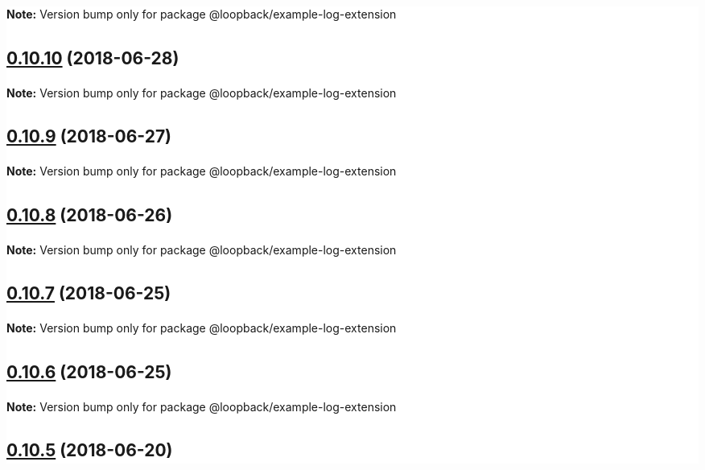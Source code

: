 

**Note:** Version bump only for package @loopback/example-log-extension

<a name="0.10.10"></a>
## [0.10.10](https://github.com/strongloop/loopback-next/compare/@loopback/example-log-extension@0.10.9...@loopback/example-log-extension@0.10.10) (2018-06-28)




**Note:** Version bump only for package @loopback/example-log-extension

<a name="0.10.9"></a>
## [0.10.9](https://github.com/strongloop/loopback-next/compare/@loopback/example-log-extension@0.10.8...@loopback/example-log-extension@0.10.9) (2018-06-27)




**Note:** Version bump only for package @loopback/example-log-extension

<a name="0.10.8"></a>
## [0.10.8](https://github.com/strongloop/loopback-next/compare/@loopback/example-log-extension@0.10.7...@loopback/example-log-extension@0.10.8) (2018-06-26)




**Note:** Version bump only for package @loopback/example-log-extension

<a name="0.10.7"></a>
## [0.10.7](https://github.com/strongloop/loopback-next/compare/@loopback/example-log-extension@0.10.5...@loopback/example-log-extension@0.10.7) (2018-06-25)




**Note:** Version bump only for package @loopback/example-log-extension

<a name="0.10.6"></a>
## [0.10.6](https://github.com/strongloop/loopback-next/compare/@loopback/example-log-extension@0.10.5...@loopback/example-log-extension@0.10.6) (2018-06-25)




**Note:** Version bump only for package @loopback/example-log-extension

<a name="0.10.5"></a>
## [0.10.5](https://github.com/strongloop/loopback-next/compare/@loopback/example-log-extension@0.10.4...@loopback/example-log-extension@0.10.5) (2018-06-20)
